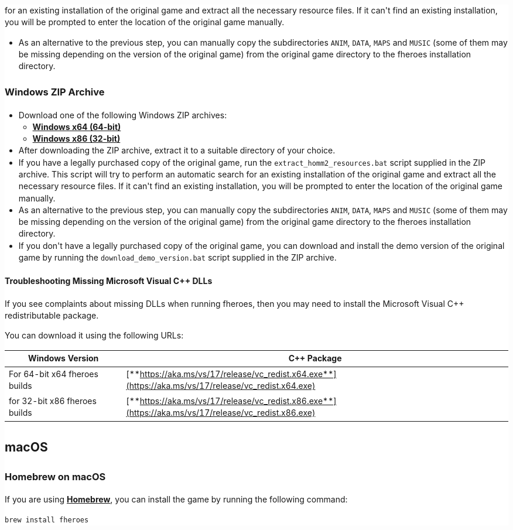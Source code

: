   for an existing installation of the original game and extract all the necessary resource files. If it can't find an existing installation,
  you will be prompted to enter the location of the original game manually.
* As an alternative to the previous step, you can manually copy the subdirectories `ANIM`, `DATA`, `MAPS` and `MUSIC` (some of them may
  be missing depending on the version of the original game) from the original game directory to the fheroes installation directory.

### Windows ZIP Archive

* Download one of the following Windows ZIP archives:
  * [**Windows x64 (64-bit)**](https://github.com/ihhub/fheroes/releases/latest/download/fheroes_windows_x64_SDL2.zip)
  * [**Windows x86 (32-bit)**](https://github.com/ihhub/fheroes/releases/latest/download/fheroes_windows_x86_SDL2.zip)
* After downloading the ZIP archive, extract it to a suitable directory of your choice.
* If you have a legally purchased copy of the original game, run the `extract_homm2_resources.bat` script supplied in the ZIP archive.
  This script will try to perform an automatic search for an existing installation of the original game and extract all the necessary
  resource files. If it can't find an existing installation, you will be prompted to enter the location of the original game manually.
* As an alternative to the previous step, you can manually copy the subdirectories `ANIM`, `DATA`, `MAPS` and `MUSIC` (some of them may
  be missing depending on the version of the original game) from the original game directory to the fheroes installation directory.
* If you don't have a legally purchased copy of the original game, you can download and install the demo version of the original game
  by running the `download_demo_version.bat` script supplied in the ZIP archive.

#### Troubleshooting Missing Microsoft Visual C++ DLLs

If you see complaints about missing DLLs when running fheroes, then you may need to install the Microsoft Visual C++ redistributable package.

You can download it using the following URLs:

| Windows Version | C++ Package |
|--------|--------|
| For 64-bit x64 fheroes builds | [**https://aka.ms/vs/17/release/vc_redist.x64.exe**](https://aka.ms/vs/17/release/vc_redist.x64.exe) |
| for 32-bit x86 fheroes builds | [**https://aka.ms/vs/17/release/vc_redist.x86.exe**](https://aka.ms/vs/17/release/vc_redist.x86.exe) |

## macOS

### Homebrew on macOS

If you are using [**Homebrew**](https://brew.sh/), you can install the game by running the following command:

```sh
brew install fheroes
```
